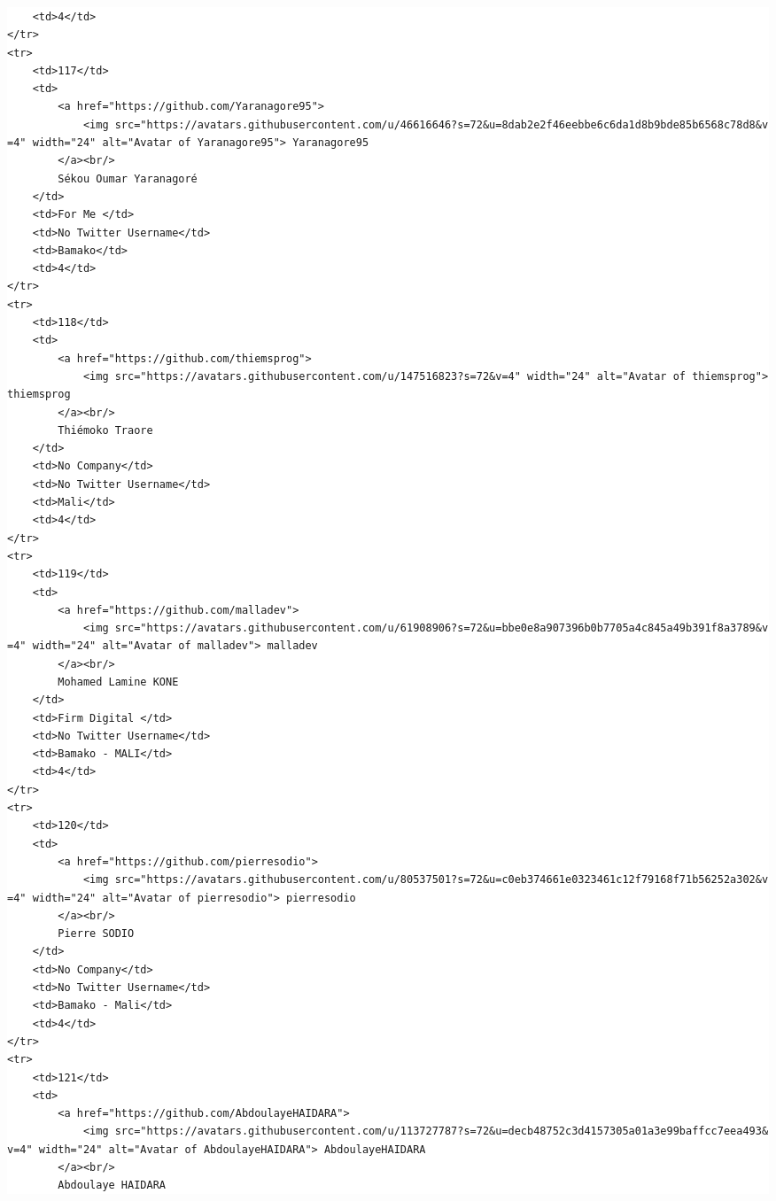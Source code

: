 		<td>4</td>
	</tr>
	<tr>
		<td>117</td>
		<td>
			<a href="https://github.com/Yaranagore95">
				<img src="https://avatars.githubusercontent.com/u/46616646?s=72&u=8dab2e2f46eebbe6c6da1d8b9bde85b6568c78d8&v=4" width="24" alt="Avatar of Yaranagore95"> Yaranagore95
			</a><br/>
			Sékou Oumar Yaranagoré
		</td>
		<td>For Me </td>
		<td>No Twitter Username</td>
		<td>Bamako</td>
		<td>4</td>
	</tr>
	<tr>
		<td>118</td>
		<td>
			<a href="https://github.com/thiemsprog">
				<img src="https://avatars.githubusercontent.com/u/147516823?s=72&v=4" width="24" alt="Avatar of thiemsprog"> thiemsprog
			</a><br/>
			Thiémoko Traore
		</td>
		<td>No Company</td>
		<td>No Twitter Username</td>
		<td>Mali</td>
		<td>4</td>
	</tr>
	<tr>
		<td>119</td>
		<td>
			<a href="https://github.com/malladev">
				<img src="https://avatars.githubusercontent.com/u/61908906?s=72&u=bbe0e8a907396b0b7705a4c845a49b391f8a3789&v=4" width="24" alt="Avatar of malladev"> malladev
			</a><br/>
			Mohamed Lamine KONE
		</td>
		<td>Firm Digital </td>
		<td>No Twitter Username</td>
		<td>Bamako - MALI</td>
		<td>4</td>
	</tr>
	<tr>
		<td>120</td>
		<td>
			<a href="https://github.com/pierresodio">
				<img src="https://avatars.githubusercontent.com/u/80537501?s=72&u=c0eb374661e0323461c12f79168f71b56252a302&v=4" width="24" alt="Avatar of pierresodio"> pierresodio
			</a><br/>
			Pierre SODIO
		</td>
		<td>No Company</td>
		<td>No Twitter Username</td>
		<td>Bamako - Mali</td>
		<td>4</td>
	</tr>
	<tr>
		<td>121</td>
		<td>
			<a href="https://github.com/AbdoulayeHAIDARA">
				<img src="https://avatars.githubusercontent.com/u/113727787?s=72&u=decb48752c3d4157305a01a3e99baffcc7eea493&v=4" width="24" alt="Avatar of AbdoulayeHAIDARA"> AbdoulayeHAIDARA
			</a><br/>
			Abdoulaye HAIDARA